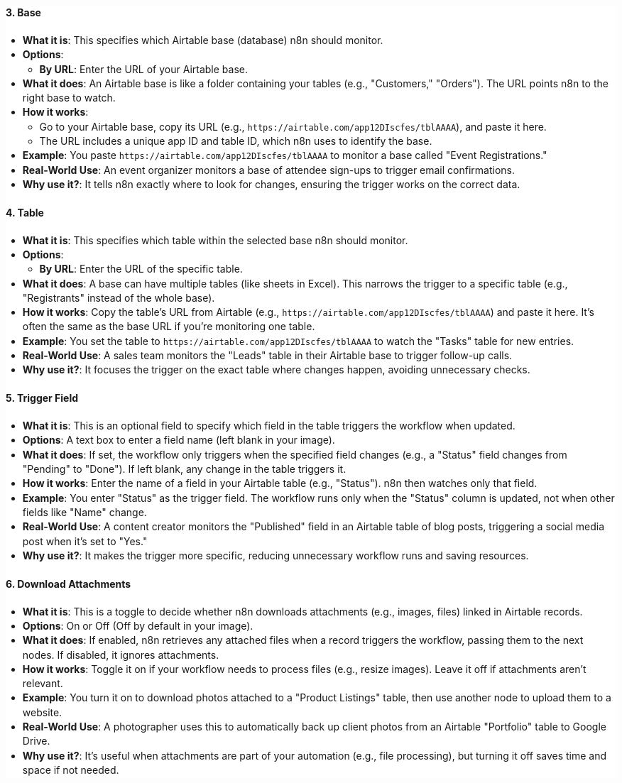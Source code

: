 #### 3. Base
- **What it is**: This specifies which Airtable base (database) n8n should monitor.
- **Options**: 
  - **By URL**: Enter the URL of your Airtable base.
- **What it does**: An Airtable base is like a folder containing your tables (e.g., "Customers," "Orders"). The URL points n8n to the right base to watch.
- **How it works**: 
  - Go to your Airtable base, copy its URL (e.g., `https://airtable.com/app12DIscfes/tblAAAA`), and paste it here.
  - The URL includes a unique app ID and table ID, which n8n uses to identify the base.
- **Example**: You paste `https://airtable.com/app12DIscfes/tblAAAA` to monitor a base called "Event Registrations."
- **Real-World Use**: An event organizer monitors a base of attendee sign-ups to trigger email confirmations.
- **Why use it?**: It tells n8n exactly where to look for changes, ensuring the trigger works on the correct data.

#### 4. Table
- **What it is**: This specifies which table within the selected base n8n should monitor.
- **Options**: 
  - **By URL**: Enter the URL of the specific table.
- **What it does**: A base can have multiple tables (like sheets in Excel). This narrows the trigger to a specific table (e.g., "Registrants" instead of the whole base).
- **How it works**: Copy the table’s URL from Airtable (e.g., `https://airtable.com/app12DIscfes/tblAAAA`) and paste it here. It’s often the same as the base URL if you’re monitoring one table.
- **Example**: You set the table to `https://airtable.com/app12DIscfes/tblAAAA` to watch the "Tasks" table for new entries.
- **Real-World Use**: A sales team monitors the "Leads" table in their Airtable base to trigger follow-up calls.
- **Why use it?**: It focuses the trigger on the exact table where changes happen, avoiding unnecessary checks.

#### 5. Trigger Field
- **What it is**: This is an optional field to specify which field in the table triggers the workflow when updated.
- **Options**: A text box to enter a field name (left blank in your image).
- **What it does**: If set, the workflow only triggers when the specified field changes (e.g., a "Status" field changes from "Pending" to "Done"). If left blank, any change in the table triggers it.
- **How it works**: Enter the name of a field in your Airtable table (e.g., "Status"). n8n then watches only that field.
- **Example**: You enter "Status" as the trigger field. The workflow runs only when the "Status" column is updated, not when other fields like "Name" change.
- **Real-World Use**: A content creator monitors the "Published" field in an Airtable table of blog posts, triggering a social media post when it’s set to "Yes."
- **Why use it?**: It makes the trigger more specific, reducing unnecessary workflow runs and saving resources.

#### 6. Download Attachments
- **What it is**: This is a toggle to decide whether n8n downloads attachments (e.g., images, files) linked in Airtable records.
- **Options**: On or Off (Off by default in your image).
- **What it does**: If enabled, n8n retrieves any attached files when a record triggers the workflow, passing them to the next nodes. If disabled, it ignores attachments.
- **How it works**: Toggle it on if your workflow needs to process files (e.g., resize images). Leave it off if attachments aren’t relevant.
- **Example**: You turn it on to download photos attached to a "Product Listings" table, then use another node to upload them to a website.
- **Real-World Use**: A photographer uses this to automatically back up client photos from an Airtable "Portfolio" table to Google Drive.
- **Why use it?**: It’s useful when attachments are part of your automation (e.g., file processing), but turning it off saves time and space if not needed.
